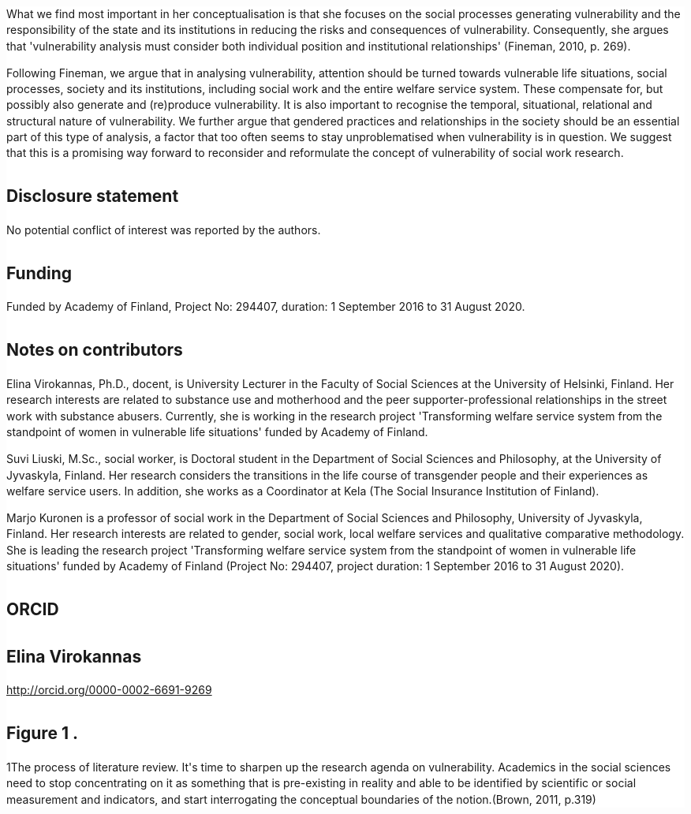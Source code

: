 What we find most important in her conceptualisation is that she focuses on the social processes generating vulnerability and the responsibility of the state and its institutions in reducing the risks and consequences of vulnerability. Consequently, she argues that 'vulnerability analysis must consider both individual position and institutional relationships' (Fineman, 2010, p. 269).

Following Fineman, we argue that in analysing vulnerability, attention should be turned towards vulnerable life situations, social processes, society and its institutions, including social work and the entire welfare service system. These compensate for, but possibly also generate and (re)produce vulnerability. It is also important to recognise the temporal, situational, relational and structural nature of vulnerability. We further argue that gendered practices and relationships in the society should be an essential part of this type of analysis, a factor that too often seems to stay unproblematised when vulnerability is in question. We suggest that this is a promising way forward to reconsider and reformulate the concept of vulnerability of social work research.


## Disclosure statement

No potential conflict of interest was reported by the authors.


## Funding

Funded by Academy of Finland, Project No: 294407, duration: 1 September 2016 to 31 August 2020.


## Notes on contributors

Elina Virokannas, Ph.D., docent, is University Lecturer in the Faculty of Social Sciences at the University of Helsinki, Finland. Her research interests are related to substance use and motherhood and the peer supporter-professional relationships in the street work with substance abusers. Currently, she is working in the research project 'Transforming welfare service system from the standpoint of women in vulnerable life situations' funded by Academy of Finland.

Suvi Liuski, M.Sc., social worker, is Doctoral student in the Department of Social Sciences and Philosophy, at the University of Jyvaskyla, Finland. Her research considers the transitions in the life course of transgender people and their experiences as welfare service users. In addition, she works as a Coordinator at Kela (The Social Insurance Institution of Finland).

Marjo Kuronen is a professor of social work in the Department of Social Sciences and Philosophy, University of Jyvaskyla, Finland. Her research interests are related to gender, social work, local welfare services and qualitative comparative methodology. She is leading the research project 'Transforming welfare service system from the standpoint of women in vulnerable life situations' funded by Academy of Finland (Project No: 294407, project duration: 1 September 2016 to 31 August 2020).


## ORCID


## Elina Virokannas

http://orcid.org/0000-0002-6691-9269

## Figure 1 .
1The process of literature review.
It's time to sharpen up the research agenda on vulnerability. Academics in the social sciences need to stop concentrating on it as something that is pre-existing in reality and able to be identified by scientific or social measurement and indicators, and start interrogating the conceptual boundaries of the notion.(Brown, 2011, p.319)   
